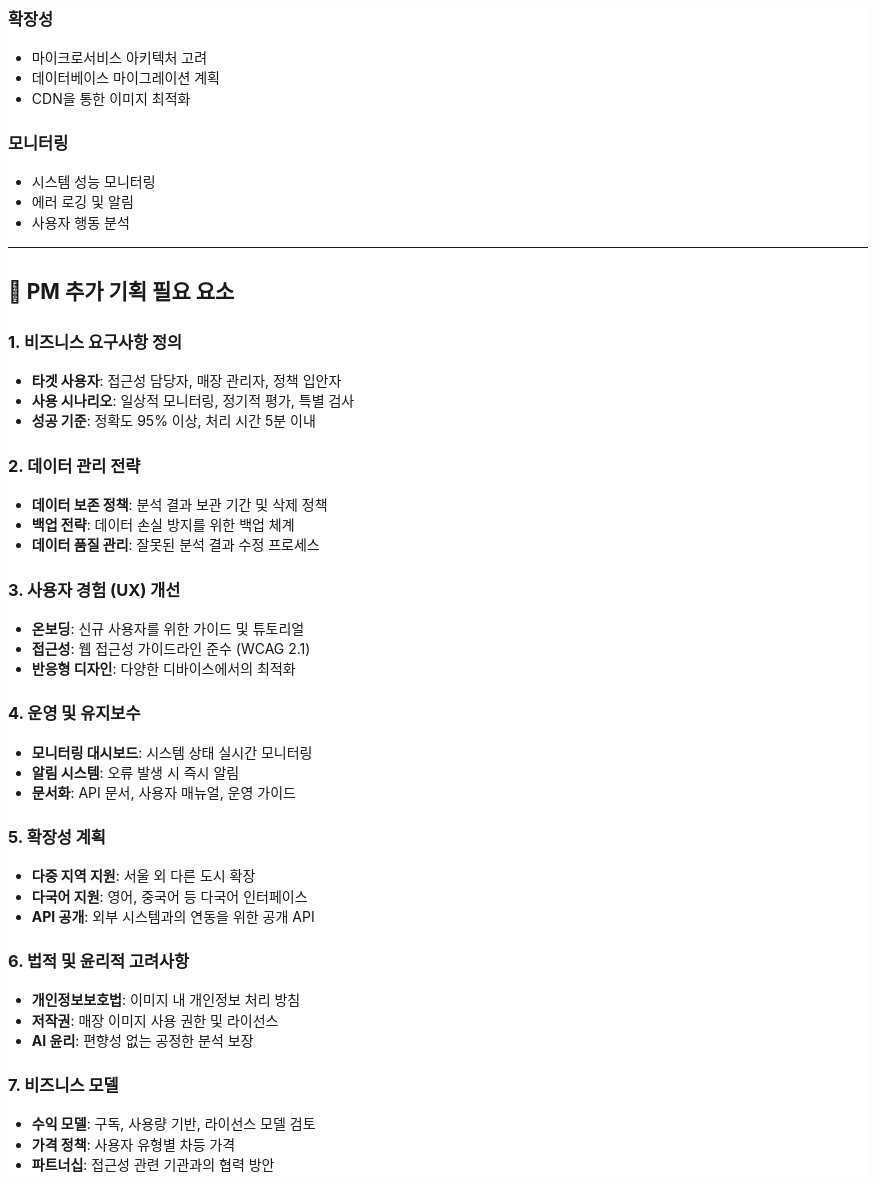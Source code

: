 ### 확장성
- 마이크로서비스 아키텍처 고려
- 데이터베이스 마이그레이션 계획
- CDN을 통한 이미지 최적화

### 모니터링
- 시스템 성능 모니터링
- 에러 로깅 및 알림
- 사용자 행동 분석

---

## 📝 PM 추가 기획 필요 요소

### 1. 비즈니스 요구사항 정의
- **타겟 사용자**: 접근성 담당자, 매장 관리자, 정책 입안자
- **사용 시나리오**: 일상적 모니터링, 정기적 평가, 특별 검사
- **성공 기준**: 정확도 95% 이상, 처리 시간 5분 이내

### 2. 데이터 관리 전략
- **데이터 보존 정책**: 분석 결과 보관 기간 및 삭제 정책
- **백업 전략**: 데이터 손실 방지를 위한 백업 체계
- **데이터 품질 관리**: 잘못된 분석 결과 수정 프로세스

### 3. 사용자 경험 (UX) 개선
- **온보딩**: 신규 사용자를 위한 가이드 및 튜토리얼
- **접근성**: 웹 접근성 가이드라인 준수 (WCAG 2.1)
- **반응형 디자인**: 다양한 디바이스에서의 최적화

### 4. 운영 및 유지보수
- **모니터링 대시보드**: 시스템 상태 실시간 모니터링
- **알림 시스템**: 오류 발생 시 즉시 알림
- **문서화**: API 문서, 사용자 매뉴얼, 운영 가이드

### 5. 확장성 계획
- **다중 지역 지원**: 서울 외 다른 도시 확장
- **다국어 지원**: 영어, 중국어 등 다국어 인터페이스
- **API 공개**: 외부 시스템과의 연동을 위한 공개 API

### 6. 법적 및 윤리적 고려사항
- **개인정보보호법**: 이미지 내 개인정보 처리 방침
- **저작권**: 매장 이미지 사용 권한 및 라이선스
- **AI 윤리**: 편향성 없는 공정한 분석 보장

### 7. 비즈니스 모델
- **수익 모델**: 구독, 사용량 기반, 라이선스 모델 검토
- **가격 정책**: 사용자 유형별 차등 가격
- **파트너십**: 접근성 관련 기관과의 협력 방안
